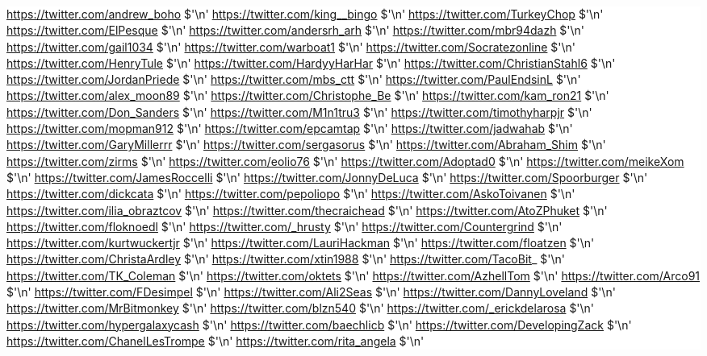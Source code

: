 https://twitter.com/andrew_boho $'\n'
https://twitter.com/king__bingo $'\n'
https://twitter.com/TurkeyChop $'\n'
https://twitter.com/ElPesque $'\n'
https://twitter.com/andersrh_arh $'\n'
https://twitter.com/mbr94dazh $'\n'
https://twitter.com/gail1034 $'\n'
https://twitter.com/warboat1 $'\n'
https://twitter.com/Socratezonline $'\n'
https://twitter.com/HenryTule $'\n'
https://twitter.com/HardyyHarHar $'\n'
https://twitter.com/ChristianStahl6 $'\n'
https://twitter.com/JordanPriede $'\n'
https://twitter.com/mbs_ctt $'\n'
https://twitter.com/PaulEndsinL $'\n'
https://twitter.com/alex_moon89 $'\n'
https://twitter.com/Christophe_Be $'\n'
https://twitter.com/kam_ron21 $'\n'
https://twitter.com/Don_Sanders $'\n'
https://twitter.com/M1n1tru3 $'\n'
https://twitter.com/timothyharpjr $'\n'
https://twitter.com/mopman912 $'\n'
https://twitter.com/epcamtap $'\n'
https://twitter.com/jadwahab $'\n'
https://twitter.com/GaryMillerrr $'\n'
https://twitter.com/sergasorus $'\n'
https://twitter.com/Abraham_Shim $'\n'
https://twitter.com/zirms $'\n'
https://twitter.com/eolio76 $'\n'
https://twitter.com/Adoptad0 $'\n'
https://twitter.com/meikeXom $'\n'
https://twitter.com/JamesRoccelli $'\n'
https://twitter.com/JonnyDeLuca $'\n'
https://twitter.com/Spoorburger $'\n'
https://twitter.com/dickcata $'\n'
https://twitter.com/pepoliopo $'\n'
https://twitter.com/AskoToivanen $'\n'
https://twitter.com/ilia_obraztcov $'\n'
https://twitter.com/thecraichead $'\n'
https://twitter.com/AtoZPhuket $'\n'
https://twitter.com/floknoedl $'\n'
https://twitter.com/_hrusty $'\n'
https://twitter.com/Countergrind $'\n'
https://twitter.com/kurtwuckertjr $'\n'
https://twitter.com/LauriHackman $'\n'
https://twitter.com/floatzen $'\n'
https://twitter.com/ChristaArdley $'\n'
https://twitter.com/xtin1988 $'\n'
https://twitter.com/TacoBit_ $'\n'
https://twitter.com/TK_Coleman $'\n'
https://twitter.com/oktets $'\n'
https://twitter.com/AzhellTom $'\n'
https://twitter.com/Arco91 $'\n'
https://twitter.com/FDesimpel $'\n'
https://twitter.com/Ali2Seas $'\n'
https://twitter.com/DannyLoveland $'\n'
https://twitter.com/MrBitmonkey $'\n'
https://twitter.com/blzn540 $'\n'
https://twitter.com/_erickdelarosa $'\n'
https://twitter.com/hypergalaxycash $'\n'
https://twitter.com/baechlicb $'\n'
https://twitter.com/DevelopingZack $'\n'
https://twitter.com/ChanelLesTrompe $'\n'
https://twitter.com/rita_angela $'\n'